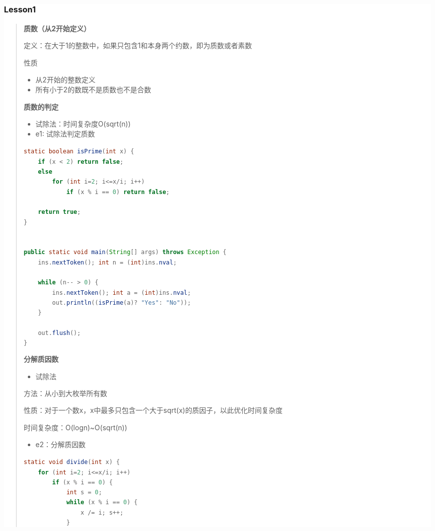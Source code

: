 ### Lesson1

> **质数（从2开始定义）**
>
> 定义：在大于1的整数中，如果只包含1和本身两个约数，即为质数或者素数
>
> 性质
>
> * 从2开始的整数定义
> * 所有小于2的数既不是质数也不是合数
>
> 
>
> **质数的判定**
>
> * 试除法：时间复杂度O(sqrt(n))
> * e1: 试除法判定质数
>
> ```Java
> static boolean isPrime(int x) {
>     if (x < 2) return false;
>     else
>         for (int i=2; i<=x/i; i++)
>             if (x % i == 0) return false;
>         
>     return true;
> }
>     
> 
> public static void main(String[] args) throws Exception {
>     ins.nextToken(); int n = (int)ins.nval;
>         
>     while (n-- > 0) {
>         ins.nextToken(); int a = (int)ins.nval;
>         out.println((isPrime(a)? "Yes": "No"));
>     }
> 
>     out.flush();
> }
> ```
> 
>         
> 
> **分解质因数**
> 
>    * 试除法
> 
>  方法：从小到大枚举所有数
> 
>  性质：对于一个数x，x中最多只包含一个大于sqrt(x)的质因子，以此优化时间复杂度
> 
>  时间复杂度：O(logn)~O(sqrt(n))
> 
>* e2：分解质因数
> 
>```Java
> static void divide(int x) {
>     for (int i=2; i<=x/i; i++)
>         if (x % i == 0) {
>             int s = 0;
>             while (x % i == 0) {
>                 x /= i; s++;
>             }